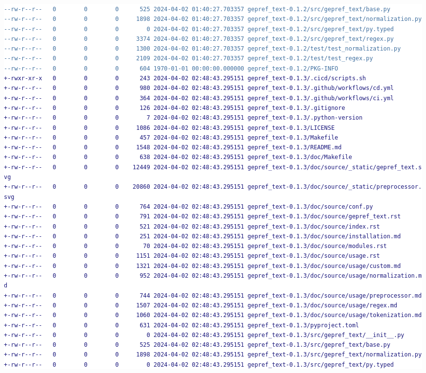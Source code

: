 ```diff
--rw-r--r--   0        0        0      525 2024-04-02 01:40:27.703357 gepref_text-0.1.2/src/gepref_text/base.py
--rw-r--r--   0        0        0     1898 2024-04-02 01:40:27.703357 gepref_text-0.1.2/src/gepref_text/normalization.py
--rw-r--r--   0        0        0        0 2024-04-02 01:40:27.703357 gepref_text-0.1.2/src/gepref_text/py.typed
--rw-r--r--   0        0        0     3374 2024-04-02 01:40:27.703357 gepref_text-0.1.2/src/gepref_text/regex.py
--rw-r--r--   0        0        0     1300 2024-04-02 01:40:27.703357 gepref_text-0.1.2/test/test_normalization.py
--rw-r--r--   0        0        0     2109 2024-04-02 01:40:27.703357 gepref_text-0.1.2/test/test_regex.py
--rw-r--r--   0        0        0      604 1970-01-01 00:00:00.000000 gepref_text-0.1.2/PKG-INFO
+-rwxr-xr-x   0        0        0      243 2024-04-02 02:48:43.295151 gepref_text-0.1.3/.cicd/scripts.sh
+-rw-r--r--   0        0        0      980 2024-04-02 02:48:43.295151 gepref_text-0.1.3/.github/workflows/cd.yml
+-rw-r--r--   0        0        0      364 2024-04-02 02:48:43.295151 gepref_text-0.1.3/.github/workflows/ci.yml
+-rw-r--r--   0        0        0      126 2024-04-02 02:48:43.295151 gepref_text-0.1.3/.gitignore
+-rw-r--r--   0        0        0        7 2024-04-02 02:48:43.295151 gepref_text-0.1.3/.python-version
+-rw-r--r--   0        0        0     1086 2024-04-02 02:48:43.295151 gepref_text-0.1.3/LICENSE
+-rw-r--r--   0        0        0      457 2024-04-02 02:48:43.295151 gepref_text-0.1.3/Makefile
+-rw-r--r--   0        0        0     1548 2024-04-02 02:48:43.295151 gepref_text-0.1.3/README.md
+-rw-r--r--   0        0        0      638 2024-04-02 02:48:43.295151 gepref_text-0.1.3/doc/Makefile
+-rw-r--r--   0        0        0    12449 2024-04-02 02:48:43.295151 gepref_text-0.1.3/doc/source/_static/gepref_text.svg
+-rw-r--r--   0        0        0    20860 2024-04-02 02:48:43.295151 gepref_text-0.1.3/doc/source/_static/preprocessor.svg
+-rw-r--r--   0        0        0      764 2024-04-02 02:48:43.295151 gepref_text-0.1.3/doc/source/conf.py
+-rw-r--r--   0        0        0      791 2024-04-02 02:48:43.295151 gepref_text-0.1.3/doc/source/gepref_text.rst
+-rw-r--r--   0        0        0      521 2024-04-02 02:48:43.295151 gepref_text-0.1.3/doc/source/index.rst
+-rw-r--r--   0        0        0      251 2024-04-02 02:48:43.295151 gepref_text-0.1.3/doc/source/installation.md
+-rw-r--r--   0        0        0       70 2024-04-02 02:48:43.295151 gepref_text-0.1.3/doc/source/modules.rst
+-rw-r--r--   0        0        0     1151 2024-04-02 02:48:43.295151 gepref_text-0.1.3/doc/source/usage.rst
+-rw-r--r--   0        0        0     1321 2024-04-02 02:48:43.295151 gepref_text-0.1.3/doc/source/usage/custom.md
+-rw-r--r--   0        0        0      952 2024-04-02 02:48:43.295151 gepref_text-0.1.3/doc/source/usage/normalization.md
+-rw-r--r--   0        0        0      744 2024-04-02 02:48:43.295151 gepref_text-0.1.3/doc/source/usage/preprocessor.md
+-rw-r--r--   0        0        0     1507 2024-04-02 02:48:43.295151 gepref_text-0.1.3/doc/source/usage/regex.md
+-rw-r--r--   0        0        0     1060 2024-04-02 02:48:43.295151 gepref_text-0.1.3/doc/source/usage/tokenization.md
+-rw-r--r--   0        0        0      631 2024-04-02 02:48:43.295151 gepref_text-0.1.3/pyproject.toml
+-rw-r--r--   0        0        0        0 2024-04-02 02:48:43.295151 gepref_text-0.1.3/src/gepref_text/__init__.py
+-rw-r--r--   0        0        0      525 2024-04-02 02:48:43.295151 gepref_text-0.1.3/src/gepref_text/base.py
+-rw-r--r--   0        0        0     1898 2024-04-02 02:48:43.295151 gepref_text-0.1.3/src/gepref_text/normalization.py
+-rw-r--r--   0        0        0        0 2024-04-02 02:48:43.295151 gepref_text-0.1.3/src/gepref_text/py.typed
```